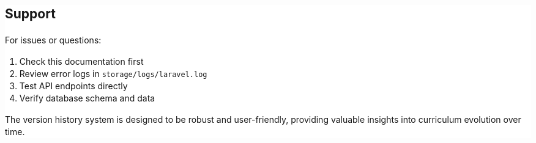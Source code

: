 ## Support

For issues or questions:
1. Check this documentation first
2. Review error logs in `storage/logs/laravel.log`
3. Test API endpoints directly
4. Verify database schema and data

The version history system is designed to be robust and user-friendly, providing valuable insights into curriculum evolution over time.

